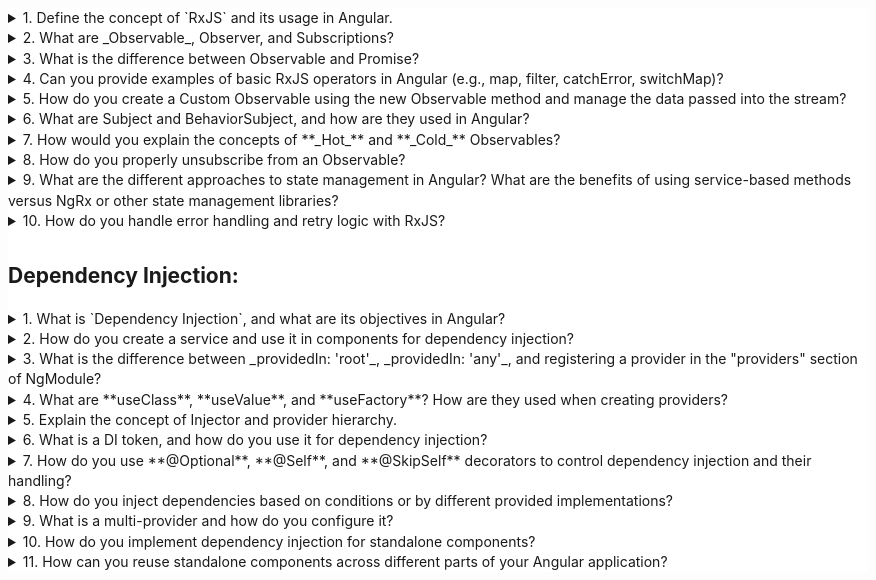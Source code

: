 <details><summary>1. Define the concept of `RxJS` and its usage in Angular.</summary></details>

<details><summary>2. What are _Observable_, Observer, and Subscriptions?</summary></details>

<details><summary>3. What is the difference between Observable and Promise?</summary></details>

<details><summary>4. Can you provide examples of basic RxJS operators in Angular (e.g., map, filter, catchError, switchMap)?</summary></details>

<details><summary>5. How do you create a Custom Observable using the new Observable method and manage the data passed into the stream?</summary></details>

<details><summary>6. What are Subject and BehaviorSubject, and how are they used in Angular?</summary></details>

<details><summary>7. How would you explain the concepts of **_Hot_** and **_Cold_** Observables?</summary></details>

<details><summary>8. How do you properly unsubscribe from an Observable?</summary></details>

<details><summary>9. What are the different approaches to state management in Angular? What are the benefits of using service-based methods versus NgRx or other state management libraries?</summary></details>

<details><summary>10. How do you handle error handling and retry logic with RxJS?</summary></details>

## Dependency Injection:

<details><summary>1. What is `Dependency Injection`, and what are its objectives in Angular?</summary></details>

<details><summary>2. How do you create a service and use it in components for dependency injection?</summary></details>

<details><summary>3. What is the difference between _providedIn: 'root'_, _providedIn: 'any'_, and registering a provider in the "providers" section of NgModule?</summary></details>

<details><summary>4. What are **useClass**, **useValue**, and **useFactory**? How are they used when creating providers?</summary></details>

<details><summary>5. Explain the concept of Injector and provider hierarchy.</summary></details>

<details><summary>6. What is a DI token, and how do you use it for dependency injection?</summary></details>

<details><summary>7. How do you use **@Optional**, **@Self**, and **@SkipSelf** decorators to control dependency injection and their handling?</summary></details>

<details><summary>8. How do you inject dependencies based on conditions or by different provided implementations?</summary></details>

<details><summary>9. What is a multi-provider and how do you configure it?</summary></details>

<details><summary>10. How do you implement dependency injection for standalone components?</summary></details>

<details><summary>11. How can you reuse standalone components across different parts of your Angular application?</summary></details>
